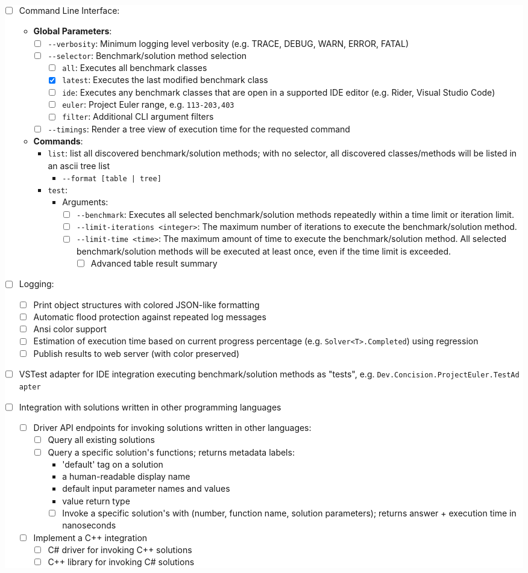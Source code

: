 - [ ] Command Line Interface:
    - **Global Parameters**:
        - [ ] `--verbosity`: Minimum logging level verbosity (e.g. TRACE, DEBUG, WARN, ERROR, FATAL)
        - [ ] `--selector`: Benchmark/solution method selection
            - [ ] `all`: Executes all benchmark classes
            - [x] `latest`: Executes the last modified benchmark class
            - [ ] `ide`: Executes any benchmark classes that are open in a supported IDE editor (e.g. Rider, Visual
              Studio Code)
            - [ ] `euler`: Project Euler range, e.g. `113-203,403`
            - [ ] `filter`: Additional CLI argument filters
        - [ ] `--timings`: Render a tree view of execution time for the requested command
    - **Commands**:
        - `list`: list all discovered benchmark/solution methods; with no selector, all discovered classes/methods will
          be listed in an ascii tree list
            - `--format [table | tree]`
        - `test`:
            - Arguments:
                - [ ] `--benchmark`: Executes all selected benchmark/solution methods repeatedly within a time limit or
                  iteration limit.
                - [ ] `--limit-iterations <integer>`: The maximum number of iterations to execute the benchmark/solution
                  method.
                - [ ] `--limit-time <time>`: The maximum amount of time to execute the benchmark/solution method. All
                  selected benchmark/solution methods will be executed at least once, even if the time limit is
                  exceeded.
                    - [ ] Advanced table result summary

- [ ] Logging:
    - [ ] Print object structures with colored JSON-like formatting
    - [ ] Automatic flood protection against repeated log messages
    - [ ] Ansi color support
    - [ ] Estimation of execution time based on current progress percentage (e.g. `Solver<T>.Completed`) using
      regression
    - [ ] Publish results to web server (with color preserved)
- [ ] VSTest adapter for IDE integration executing benchmark/solution methods as "tests",
  e.g. `Dev.Concision.ProjectEuler.TestAdapter`

- [ ] Integration with solutions written in other programming languages
  - [ ] Driver API endpoints for invoking solutions written in other languages:
     - [ ] Query all existing solutions
     - [ ] Query a specific solution's functions; returns metadata labels:
        - 'default' tag on a solution
        - a human-readable display name
        - default input parameter names and values
        - value return type
        - [ ] Invoke a specific solution's with (number, function name, solution parameters); returns answer + execution
          time in nanoseconds
  - [ ] Implement a C++ integration
    - [ ] C# driver for invoking C++ solutions
    - [ ] C++ library for invoking C# solutions
